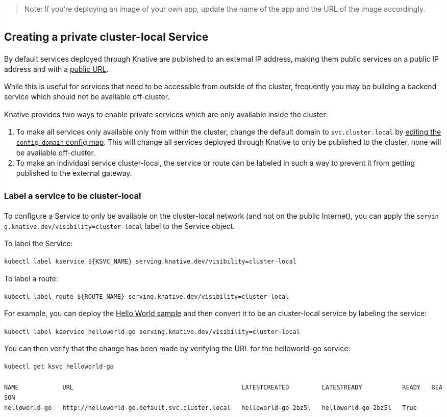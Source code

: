 > Note: If you’re deploying an image of your own app, update the name of the app and the URL of the image accordingly.

## Creating a private cluster-local Service
By default services deployed through Knative are published to an external IP
address, making them public services on a public IP address and with a
[public URL](./using-a-custom-domain.md).

While this is useful for services that need to be accessible from outside of the
cluster, frequently you may be building a backend service which should not be
available off-cluster.

Knative provides two ways to enable private services which are only available
inside the cluster:

1. To make all services only available only from within the cluster, change the default domain to
   `svc.cluster.local` by
   [editing the `config-domain` config map](./using-a-custom-domain.md). This
   will change all services deployed through Knative to only be published to the
   cluster, none will be available off-cluster.
1. To make an individual service cluster-local, the service or route can be
   labeled in such a way to prevent it from getting published to the external
   gateway.

### Label a service to be cluster-local

To configure a Service to only be available on the cluster-local network (and
not on the public Internet), you can apply the
`serving.knative.dev/visibility=cluster-local` label to the Service object.

To label the Service:

```shell
kubectl label kservice ${KSVC_NAME} serving.knative.dev/visibility=cluster-local
```

To label a route:

```shell
kubectl label route ${ROUTE_NAME} serving.knative.dev/visibility=cluster-local
```

For example, you can deploy the [Hello World sample](./samples/helloworld-go)
and then convert it to be an cluster-local service by labeling the service:

```shell
kubectl label kservice helloworld-go serving.knative.dev/visibility=cluster-local
```

You can then verify that the change has been made by verifying the URL for the
helloworld-go service:

```shell
kubectl get ksvc helloworld-go

NAME            URL                                              LATESTCREATED         LATESTREADY           READY   REASON
helloworld-go   http://helloworld-go.default.svc.cluster.local   helloworld-go-2bz5l   helloworld-go-2bz5l   True
```
